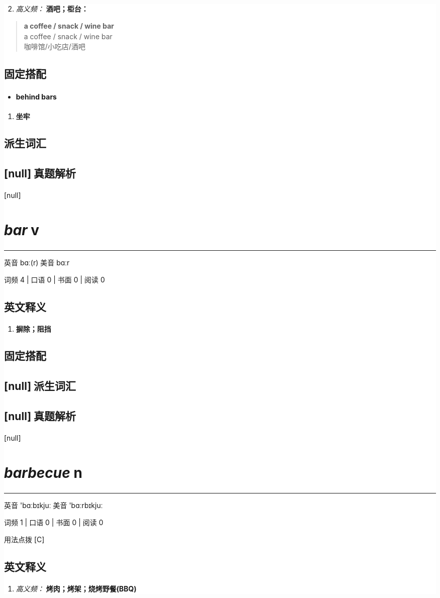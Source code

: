 2. *高义频：* **酒吧；柜台：**  


> **a coffee / snack / wine bar**  
> a coffee / snack / wine bar  
> 咖啡馆/小吃店/酒吧

固定搭配
---
- #### behind bars 
1. **坐牢**  


派生词汇
---
[null]
真题解析
---
[null]


# ***bar*** v
---
英音 bɑː(r)     美音 bɑːr

词频 4 | 口语 0 | 书面 0 | 阅读 0


英文释义
---
1. **摒除；阻挡**  


固定搭配
---
[null]
派生词汇
---
[null]
真题解析
---
[null]


# ***barbecue*** n
---
英音 'bɑːbɪkjuː     美音 'bɑːrbɪkjuː

词频 1 | 口语 0 | 书面 0 | 阅读 0

用法点拨  [C]

英文释义
---
1. *高义频：* **烤肉；烤架；烧烤野餐(BBQ)**  
